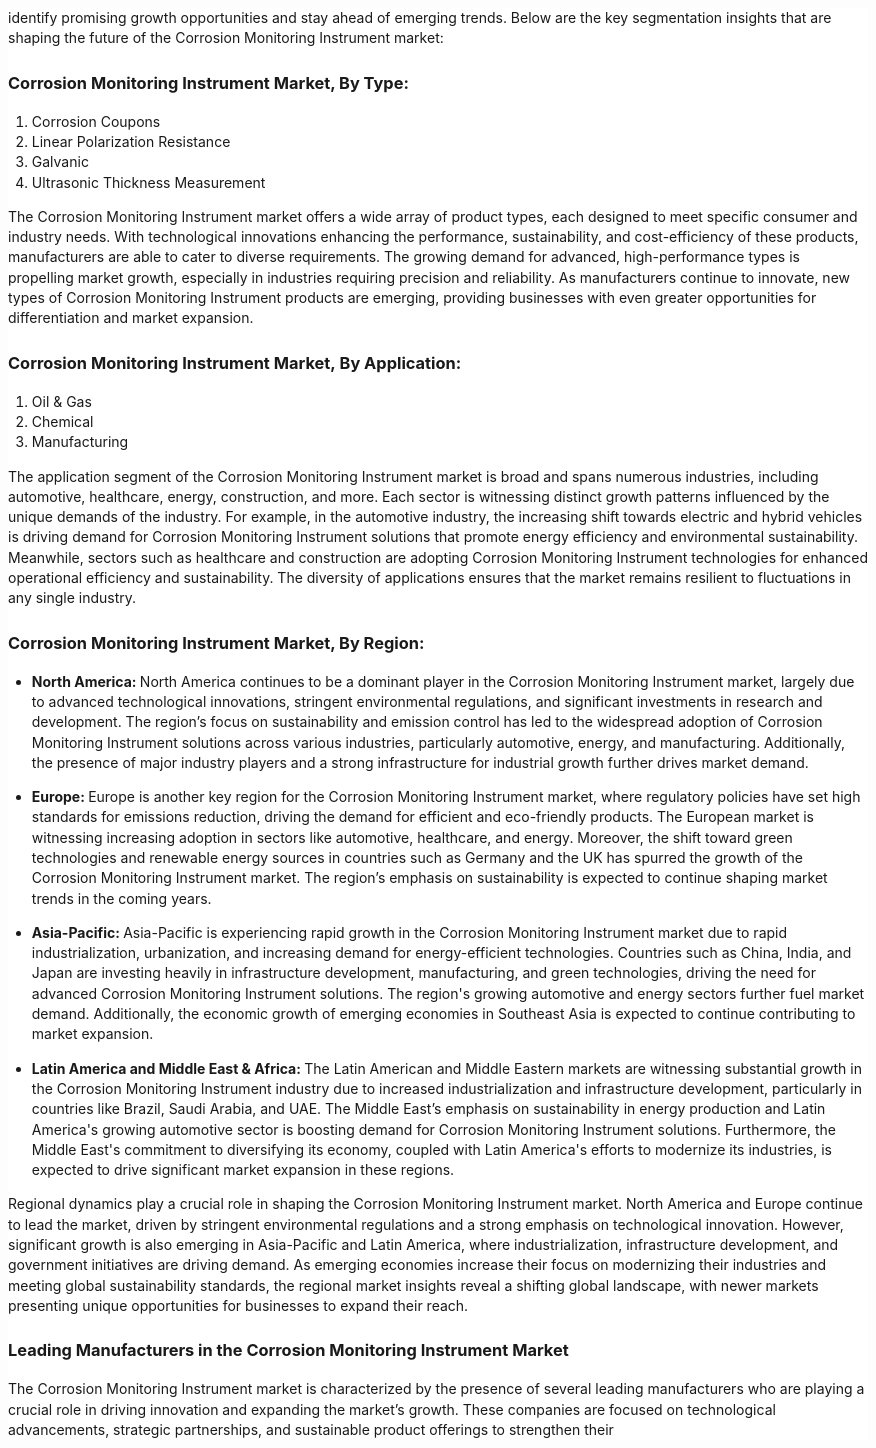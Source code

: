 identify promising growth opportunities and stay ahead of emerging trends. Below are the key segmentation insights that are shaping the future of the Corrosion Monitoring Instrument market:</p><h3><strong>Corrosion Monitoring Instrument Market, By Type:<br /></strong></h3><ol><li>Corrosion Coupons<li> Linear Polarization Resistance<li> Galvanic<li> Ultrasonic Thickness Measurement</li></ol><p>The Corrosion Monitoring Instrument market offers a wide array of product types, each designed to meet specific consumer and industry needs. With technological innovations enhancing the performance, sustainability, and cost-efficiency of these products, manufacturers are able to cater to diverse requirements. The growing demand for advanced, high-performance types is propelling market growth, especially in industries requiring precision and reliability. As manufacturers continue to innovate, new types of Corrosion Monitoring Instrument products are emerging, providing businesses with even greater opportunities for differentiation and market expansion.</p><h3>Corrosion Monitoring Instrument Market,&nbsp;By Application:</h3><ol><li>Oil & Gas<li> Chemical<li> Manufacturing</li></ol><p>The application segment of the Corrosion Monitoring Instrument market is broad and spans numerous industries, including automotive, healthcare, energy, construction, and more. Each sector is witnessing distinct growth patterns influenced by the unique demands of the industry. For example, in the automotive industry, the increasing shift towards electric and hybrid vehicles is driving demand for Corrosion Monitoring Instrument solutions that promote energy efficiency and environmental sustainability. Meanwhile, sectors such as healthcare and construction are adopting Corrosion Monitoring Instrument technologies for enhanced operational efficiency and sustainability. The diversity of applications ensures that the market remains resilient to fluctuations in any single industry.</p><h3>Corrosion Monitoring Instrument Market, By Region:</h3><ul><li><p><strong>North America:&nbsp;</strong>North America continues to be a dominant player in the Corrosion Monitoring Instrument market, largely due to advanced technological innovations, stringent environmental regulations, and significant investments in research and development. The region&rsquo;s focus on sustainability and emission control has led to the widespread adoption of Corrosion Monitoring Instrument solutions across various industries, particularly automotive, energy, and manufacturing. Additionally, the presence of major industry players and a strong infrastructure for industrial growth further drives market demand.</p></li><li><p><strong><strong>Europe:&nbsp;</strong></strong>Europe is another key region for the Corrosion Monitoring Instrument market, where regulatory policies have set high standards for emissions reduction, driving the demand for efficient and eco-friendly products. The European market is witnessing increasing adoption in sectors like automotive, healthcare, and energy. Moreover, the shift toward green technologies and renewable energy sources in countries such as Germany and the UK has spurred the growth of the Corrosion Monitoring Instrument market. The region&rsquo;s emphasis on sustainability is expected to continue shaping market trends in the coming years.</p></li><li><p><strong><strong>Asia-Pacific:&nbsp;</strong></strong>Asia-Pacific is experiencing rapid growth in the Corrosion Monitoring Instrument market due to rapid industrialization, urbanization, and increasing demand for energy-efficient technologies. Countries such as China, India, and Japan are investing heavily in infrastructure development, manufacturing, and green technologies, driving the need for advanced Corrosion Monitoring Instrument solutions. The region's growing automotive and energy sectors further fuel market demand. Additionally, the economic growth of emerging economies in Southeast Asia is expected to continue contributing to market expansion.</p></li><li><p><strong><strong>Latin America and Middle East &amp; Africa:&nbsp;</strong></strong>The Latin American and Middle Eastern markets are witnessing substantial growth in the Corrosion Monitoring Instrument industry due to increased industrialization and infrastructure development, particularly in countries like Brazil, Saudi Arabia, and UAE. The Middle East&rsquo;s emphasis on sustainability in energy production and Latin America's growing automotive sector is boosting demand for Corrosion Monitoring Instrument solutions. Furthermore, the Middle East's commitment to diversifying its economy, coupled with Latin America's efforts to modernize its industries, is expected to drive significant market expansion in these regions.</p></li></ul><p>Regional dynamics play a crucial role in shaping the Corrosion Monitoring Instrument market. North America and Europe continue to lead the market, driven by stringent environmental regulations and a strong emphasis on technological innovation. However, significant growth is also emerging in Asia-Pacific and Latin America, where industrialization, infrastructure development, and government initiatives are driving demand. As emerging economies increase their focus on modernizing their industries and meeting global sustainability standards, the regional market insights reveal a shifting global landscape, with newer markets presenting unique opportunities for businesses to expand their reach.</p><h3><strong>Leading Manufacturers in the Corrosion Monitoring Instrument Market</strong></h3><p>The Corrosion Monitoring Instrument market is characterized by the presence of several leading manufacturers who are playing a crucial role in driving innovation and expanding the market&rsquo;s growth. These companies are focused on technological advancements, strategic partnerships, and sustainable product offerings to strengthen their